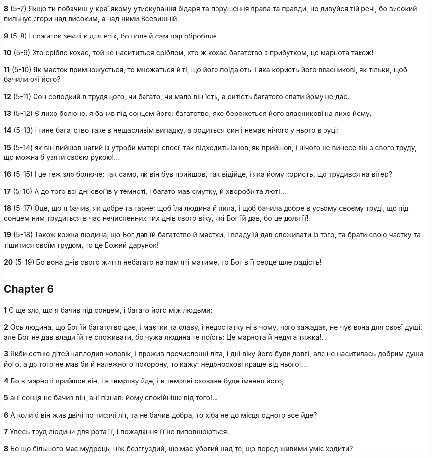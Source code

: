 **8** (5-7) Якщо ти побачиш у краї якому утискування бідаря та порушення права та правди, не дивуйся тій речі, бо високий пильнує згори над високим, а над ними Всевишній.

**9** (5-8) І пожиток землі є для всіх, бо поле й сам цар обробляє.

**10** (5-9) Хто срібло кохає, той не насититься сріблом, хто ж кохає багатство з прибутком, це марнота також!

**11** (5-10) Як маєток примножується, то множаться й ті, що його поїдають, і яка користь його власникові, як тільки, щоб бачили очі його?

**12** (5-11) Сон солодкий в трудящого, чи багато, чи мало він їсть, а ситість багатого спати йому не дає.

**13** (5-12) Є лихо болюче, я бачив під сонцем його: багатство, яке бережеться його власникові на лихо йому,

**14** (5-13) і гине багатство таке в нещасливім випадку, а родиться син і немає нічого у нього в руці:

**15** (5-14) як він вийшов нагий із утроби матері своєї, так відходить ізнов, як прийшов, і нічого не винесе він з свого труду, що можна б узяти своєю рукою!...

**16** (5-15) І це теж зло болюче: так само, як він був прийшов, так відійде, і яка йому користь, що трудився на вітер?

**17** (5-16) А до того всі дні свої їв у темноті, і багато мав смутку, й хвороби та люті...

**18** (5-17) Оце, що я бачив, як добре та гарне: щоб їла людина й пила, і щоб бачила добре в усьому своєму труді, що під сонцем ним трудиться в час нечисленних тих днів свого віку, які Бог їй дав, бо це доля її!

**19** (5-18) Також кожна людина, що Бог дав їй багатство й маєтки, і владу їй дав споживати із того, та брати свою частку та тішитися своїм трудом, то це Божий дарунок!

**20** (5-19) Бо вона днів свого життя небагато на пам'яті матиме, то Бог в її серце шле радість!

## Chapter 6

**1** Є ще зло, що я бачив під сонцем, і багато його між людьми:

**2** Ось людина, що Бог їй багатство дає, і маєтки та славу, і недостатку ні в чому, чого зажадає, не чує вона для своєї душі, але Бог не дав влади їй те споживати, бо чужа людина те поїсть: Це марнота й недуга тяжка!...

**3** Якби сотню дітей наплодив чоловік, і прожив пречисленні літа, і дні віку його були довгі, але не наситилась добрим душа його, а до того не мав би й належного похорону, то кажу: недоноскові краще від нього!...

**4** Бо в марноті прийшов він, і в темряву йде, і в темряві сховане буде імення його,

**5** ані сонця не бачив він, ані пізнав: йому спокійніше від того!...

**6** А коли б він жив двічі по тисячі літ, та не бачив добра, то хіба не до місця одного все йде?

**7** Увесь труд людини для рота її, і пожадання її не виповнюються.

**8** Бо що більшого має мудрець, ніж безглуздий, що має убогий над те, що перед живими уміє ходити?

